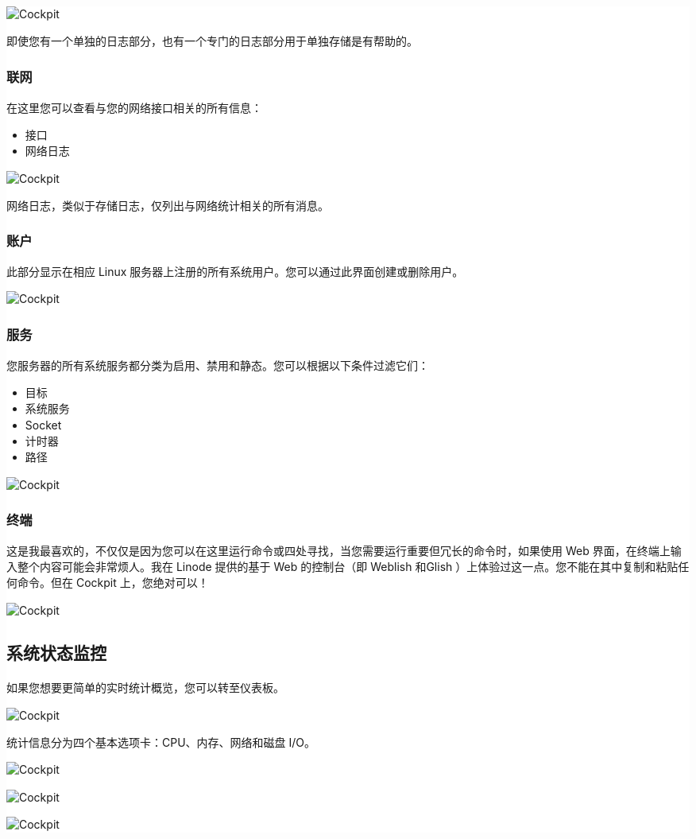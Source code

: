 ![Cockpit](http://122.9.159.116:5244/d/ecloud180/images/blogImage/20220513101310.png)

即使您有一个单独的日志部分，也有一个专门的日志部分用于单独存储是有帮助的。

### 联网

在这里您可以查看与您的网络接口相关的所有信息：

- 接口
- 网络日志

![Cockpit](http://122.9.159.116:5244/d/ecloud180/images/blogImage/20220513101323.png)

网络日志，类似于存储日志，仅列出与网络统计相关的所有消息。

### 账户

此部分显示在相应 Linux 服务器上注册的所有系统用户。您可以通过此界面创建或删除用户。

![Cockpit](http://122.9.159.116:5244/d/ecloud180/images/blogImage/20220513101337.png)

### 服务

您服务器的所有系统服务都分类为启用、禁用和静态。您可以根据以下条件过滤它们：

- 目标
- 系统服务
- Socket
- 计时器
- 路径

![Cockpit](http://122.9.159.116:5244/d/ecloud180/images/blogImage/20220513101351.png)

### 终端

这是我最喜欢的，不仅仅是因为您可以在这里运行命令或四处寻找，当您需要运行重要但冗长的命令时，如果使用 Web 界面，在终端上输入整个内容可能会非常烦人。我在 Linode 提供的基于 Web 的控制台（即 Weblish 和Glish ）上体验过这一点。您不能在其中复制和粘贴任何命令。但在 Cockpit 上，您绝对可以！

![Cockpit](http://122.9.159.116:5244/d/ecloud180/images/blogImage/20220513101411.png)

## **系统状态监控**

如果您想要更简单的实时统计概览，您可以转至仪表板。

![Cockpit](http://122.9.159.116:5244/d/ecloud180/images/blogImage/20220513101430.png)

统计信息分为四个基本选项卡：CPU、内存、网络和磁盘 I/O。

![Cockpit](http://122.9.159.116:5244/d/ecloud180/images/blogImage/20220513101544.png)

![Cockpit](http://122.9.159.116:5244/d/ecloud180/images/blogImage/20220513101556.png)

![Cockpit](http://122.9.159.116:5244/d/ecloud180/images/blogImage/20220513101721.png)
